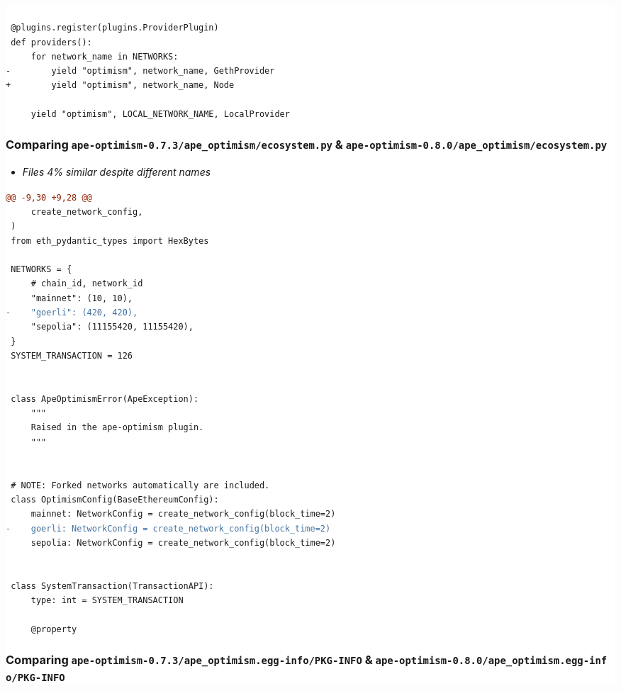 ```
 
 @plugins.register(plugins.ProviderPlugin)
 def providers():
     for network_name in NETWORKS:
-        yield "optimism", network_name, GethProvider
+        yield "optimism", network_name, Node
 
     yield "optimism", LOCAL_NETWORK_NAME, LocalProvider
```

### Comparing `ape-optimism-0.7.3/ape_optimism/ecosystem.py` & `ape-optimism-0.8.0/ape_optimism/ecosystem.py`

 * *Files 4% similar despite different names*

```diff
@@ -9,30 +9,28 @@
     create_network_config,
 )
 from eth_pydantic_types import HexBytes
 
 NETWORKS = {
     # chain_id, network_id
     "mainnet": (10, 10),
-    "goerli": (420, 420),
     "sepolia": (11155420, 11155420),
 }
 SYSTEM_TRANSACTION = 126
 
 
 class ApeOptimismError(ApeException):
     """
     Raised in the ape-optimism plugin.
     """
 
 
 # NOTE: Forked networks automatically are included.
 class OptimismConfig(BaseEthereumConfig):
     mainnet: NetworkConfig = create_network_config(block_time=2)
-    goerli: NetworkConfig = create_network_config(block_time=2)
     sepolia: NetworkConfig = create_network_config(block_time=2)
 
 
 class SystemTransaction(TransactionAPI):
     type: int = SYSTEM_TRANSACTION
 
     @property
```

### Comparing `ape-optimism-0.7.3/ape_optimism.egg-info/PKG-INFO` & `ape-optimism-0.8.0/ape_optimism.egg-info/PKG-INFO`
